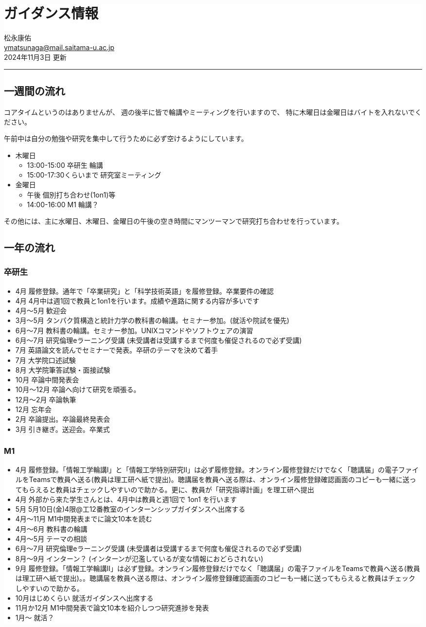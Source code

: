 # ガイダンス情報

松永康佑  
ymatsunaga@mail.saitama-u.ac.jp  
2024年11月3日 更新  

---

## 一週間の流れ

コアタイムというのはありませんが、
週の後半に皆で輪講やミーティングを行いますので、
特に木曜日は金曜日はバイトを入れないでください。

午前中は自分の勉強や研究を集中して行うために必ず空けるようにしています。

- 木曜日
  - 13:00-15:00 卒研生 輪講
  - 15:00-17:30くらいまで  研究室ミーティング
- 金曜日
  - 午後 個別打ち合わせ(1on1)等
  - 14:00-16:00 M1 輪講？

その他には、主に水曜日、木曜日、金曜日の午後の空き時間にマンツーマンで研究打ち合わせを行っています。

## 一年の流れ

### 卒研生

- 4月 履修登録。通年で「卒業研究」と「科学技術英語」を履修登録。卒業要件の確認
- 4月 4月中は週1回で教員と1on1を行います。成績や進路に関する内容が多いです
- 4月〜5月 歓迎会
- 3月〜5月 タンパク質構造と統計力学の教科書の輪講。セミナー参加。(就活や院試を優先)
- 6月〜7月 教科書の輪講。セミナー参加。UNIXコマンドやソフトウェアの演習
- 6月〜7月 研究倫理eラーニング受講 (未受講者は受講するまで何度も催促されるので必ず受講)
- 7月 英語論文を読んでセミナーで発表。卒研のテーマを決めて着手
- 7月 大学院口述試験
- 8月 大学院筆答試験・面接試験
- 10月 卒論中間発表会
- 10月〜12月 卒論へ向けて研究を頑張る。
- 12月〜2月 卒論執筆
- 12月 忘年会
- 2月 卒論提出。卒論最終発表会
- 3月 引き継ぎ。送迎会。卒業式

### M1
- 4月 履修登録。「情報工学輪講I」と「情報工学特別研究II」は必ず履修登録。オンライン履修登録だけでなく「聴講届」の電子ファイルをTeamsで教員へ送る(教員は理工研へ紙で提出)。聴講届を教員へ送る際は、オンライン履修登録確認画面のコピーも一緒に送ってもらえると教員はチェックしやすいので助かる。更に、教員が「研究指導計画」を理工研へ提出
- 4月 外部から来た学生さんとは、4月中は教員と週1回で 1on1 を行います
- 5月 5月10日(金)4限@工12番教室のインターンシップガイダンスへ出席する
- 4月〜11月 M1中間発表までに論文10本を読む
- 4月〜6月 教科書の輪講
- 4月〜5月 テーマの相談
- 6月〜7月 研究倫理eラーニング受講 (未受講者は受講するまで何度も催促されるので必ず受講)
- 8月〜9月 インターン？ (インターンが氾濫しているが変な情報におどらされない)
- 9月 履修登録。「情報工学輪講II」は必ず登録。オンライン履修登録だけでなく「聴講届」の電子ファイルをTeamsで教員へ送る(教員は理工研へ紙で提出)。。聴講届を教員へ送る際は、オンライン履修登録確認画面のコピーも一緒に送ってもらえると教員はチェックしやすいので助かる。
- 10月はじめくらい 就活ガイダンスへ出席する
- 11月か12月 M1中間発表で論文10本を紹介しつつ研究進捗を発表
- 1月〜 就活？
